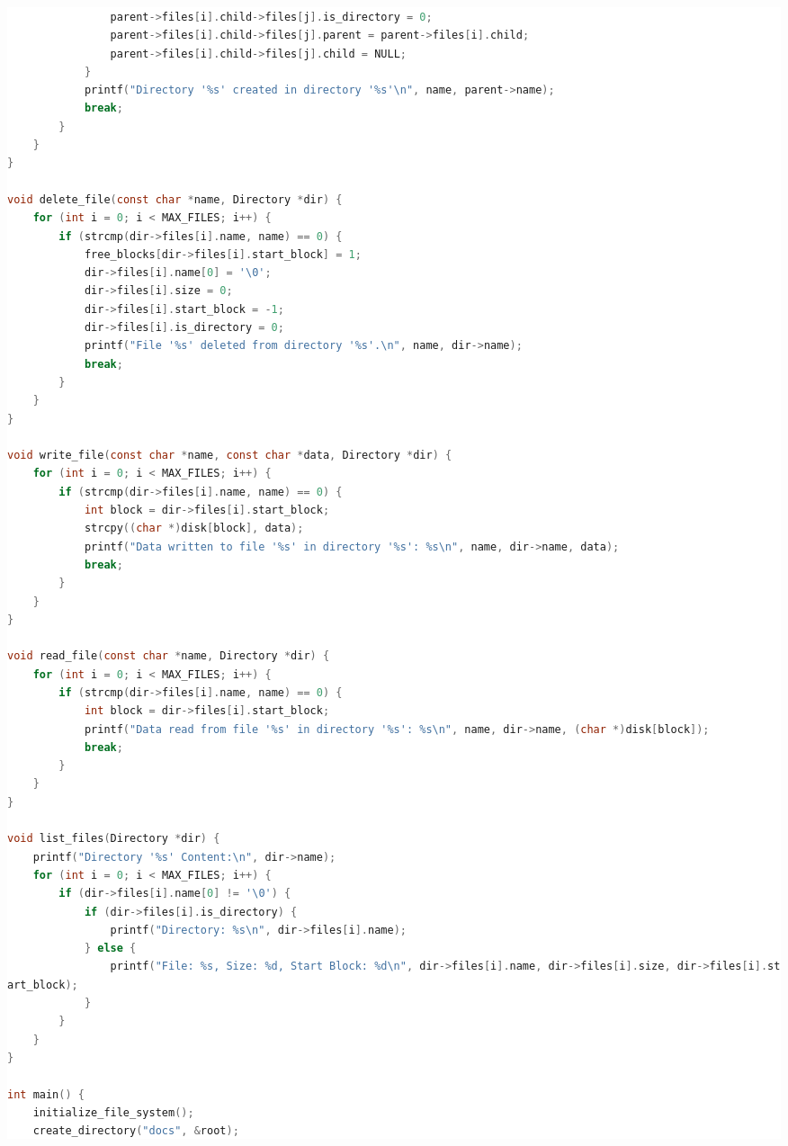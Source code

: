 ```c
                parent->files[i].child->files[j].is_directory = 0;
                parent->files[i].child->files[j].parent = parent->files[i].child;
                parent->files[i].child->files[j].child = NULL;
            }
            printf("Directory '%s' created in directory '%s'\n", name, parent->name);
            break;
        }
    }
}

void delete_file(const char *name, Directory *dir) {
    for (int i = 0; i < MAX_FILES; i++) {
        if (strcmp(dir->files[i].name, name) == 0) {
            free_blocks[dir->files[i].start_block] = 1;
            dir->files[i].name[0] = '\0';
            dir->files[i].size = 0;
            dir->files[i].start_block = -1;
            dir->files[i].is_directory = 0;
            printf("File '%s' deleted from directory '%s'.\n", name, dir->name);
            break;
        }
    }
}

void write_file(const char *name, const char *data, Directory *dir) {
    for (int i = 0; i < MAX_FILES; i++) {
        if (strcmp(dir->files[i].name, name) == 0) {
            int block = dir->files[i].start_block;
            strcpy((char *)disk[block], data);
            printf("Data written to file '%s' in directory '%s': %s\n", name, dir->name, data);
            break;
        }
    }
}

void read_file(const char *name, Directory *dir) {
    for (int i = 0; i < MAX_FILES; i++) {
        if (strcmp(dir->files[i].name, name) == 0) {
            int block = dir->files[i].start_block;
            printf("Data read from file '%s' in directory '%s': %s\n", name, dir->name, (char *)disk[block]);
            break;
        }
    }
}

void list_files(Directory *dir) {
    printf("Directory '%s' Content:\n", dir->name);
    for (int i = 0; i < MAX_FILES; i++) {
        if (dir->files[i].name[0] != '\0') {
            if (dir->files[i].is_directory) {
                printf("Directory: %s\n", dir->files[i].name);
            } else {
                printf("File: %s, Size: %d, Start Block: %d\n", dir->files[i].name, dir->files[i].size, dir->files[i].start_block);
            }
        }
    }
}

int main() {
    initialize_file_system();
    create_directory("docs", &root);
```